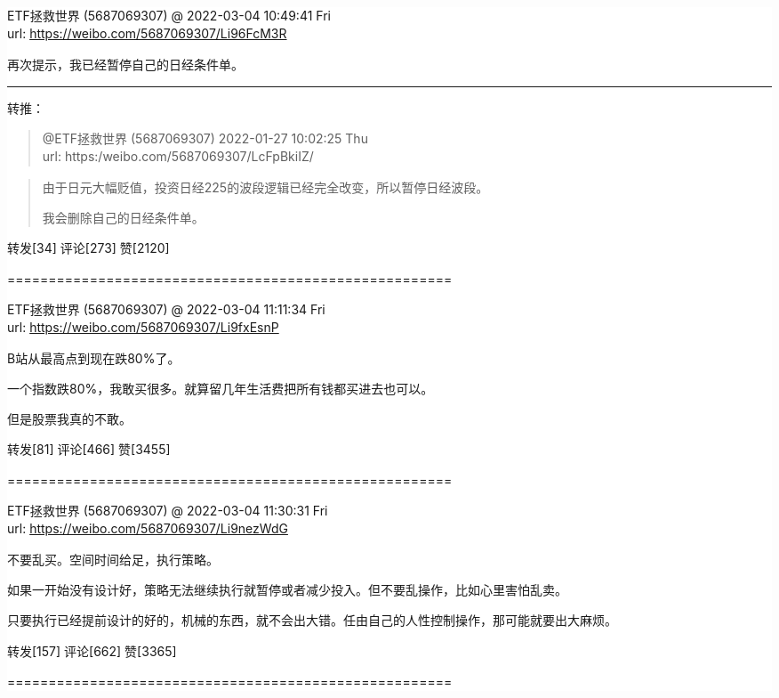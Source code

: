 




ETF拯救世界 (5687069307) @
2022-03-04 10:49:41 Fri  
url: https://weibo.com/5687069307/Li96FcM3R

再次提示，我已经暂停自己的日经条件单。

------------------------------------------------------
转推：
>  @ETF拯救世界 (5687069307)
>  2022-01-27 10:02:25 Thu  
>  url: https:/weibo.com/5687069307/LcFpBkiIZ/

>  由于日元大幅贬值，投资日经225的波段逻辑已经完全改变，所以暂停日经波段。
>  
>  我会删除自己的日经条件单。 ​​​

转发[34]  评论[273]  赞[2120] 

======================================================






ETF拯救世界 (5687069307) @
2022-03-04 11:11:34 Fri  
url: https://weibo.com/5687069307/Li9fxEsnP

B站从最高点到现在跌80%了。

一个指数跌80%，我敢买很多。就算留几年生活费把所有钱都买进去也可以。

但是股票我真的不敢。 ​​​

转发[81]  评论[466]  赞[3455] 

======================================================






ETF拯救世界 (5687069307) @
2022-03-04 11:30:31 Fri  
url: https://weibo.com/5687069307/Li9nezWdG

不要乱买。空间时间给足，执行策略。

如果一开始没有设计好，策略无法继续执行就暂停或者减少投入。但不要乱操作，比如心里害怕乱卖。

只要执行已经提前设计的好的，机械的东西，就不会出大错。任由自己的人性控制操作，那可能就要出大麻烦。 ​​​

转发[157]  评论[662]  赞[3365] 

======================================================





